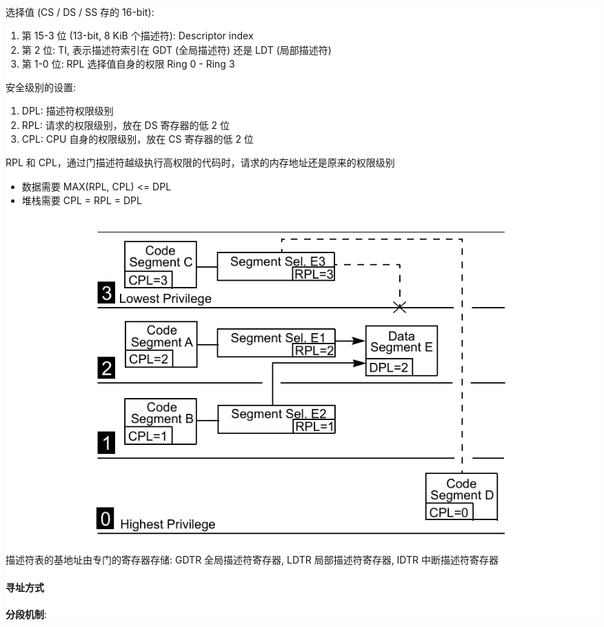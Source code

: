 选择值 (CS / DS / SS 存的 16-bit):

1. 第 15-3 位 (13-bit, 8 KiB 个描述符): Descriptor index
2. 第 2 位: TI, 表示描述符索引在 GDT (全局描述符) 还是 LDT (局部描述符)
3. 第 1-0 位: RPL 选择值自身的权限 Ring 0 - Ring 3

安全级别的设置:

1. DPL: 描述符权限级别
2. RPL: 请求的权限级别，放在 DS 寄存器的低 2 位
3. CPL: CPU 自身的权限级别，放在 CS 寄存器的低 2 位

RPL 和 CPL，通过门描述符越级执行高权限的代码时，请求的内存地址还是原来的权限级别

- 数据需要 MAX(RPL, CPL) <= DPL
- 堆栈需要 CPL = RPL = DPL

![example-priv-segment-access](assets/image-35.png)

描述符表的基地址由专门的寄存器存储: GDTR 全局描述符寄存器, LDTR 局部描述符寄存器, IDTR 中断描述符寄存器

#### 寻址方式

**分段机制**:
